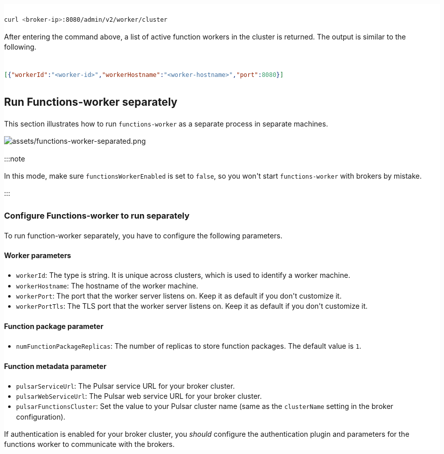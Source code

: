 ```bash

curl <broker-ip>:8080/admin/v2/worker/cluster

```

After entering the command above, a list of active function workers in the cluster is returned. The output is similar to the following.

```json

[{"workerId":"<worker-id>","workerHostname":"<worker-hostname>","port":8080}]

```

## Run Functions-worker separately

This section illustrates how to run `functions-worker` as a separate process in separate machines.

![assets/functions-worker-separated.png](/assets/functions-worker-separated.png)

:::note

In this mode, make sure `functionsWorkerEnabled` is set to `false`, so you won't start `functions-worker` with brokers by mistake.

:::

### Configure Functions-worker to run separately

To run function-worker separately, you have to configure the following parameters. 

#### Worker parameters

- `workerId`: The type is string. It is unique across clusters, which is used to identify a worker machine.
- `workerHostname`: The hostname of the worker machine.
- `workerPort`: The port that the worker server listens on. Keep it as default if you don't customize it.
- `workerPortTls`: The TLS port that the worker server listens on. Keep it as default if you don't customize it.

#### Function package parameter

- `numFunctionPackageReplicas`: The number of replicas to store function packages. The default value is `1`.

#### Function metadata parameter

- `pulsarServiceUrl`: The Pulsar service URL for your broker cluster.
- `pulsarWebServiceUrl`: The Pulsar web service URL for your broker cluster.
- `pulsarFunctionsCluster`: Set the value to your Pulsar cluster name (same as the `clusterName` setting in the broker configuration).

If authentication is enabled for your broker cluster, you *should* configure the authentication plugin and parameters for the functions worker to communicate with the brokers.
